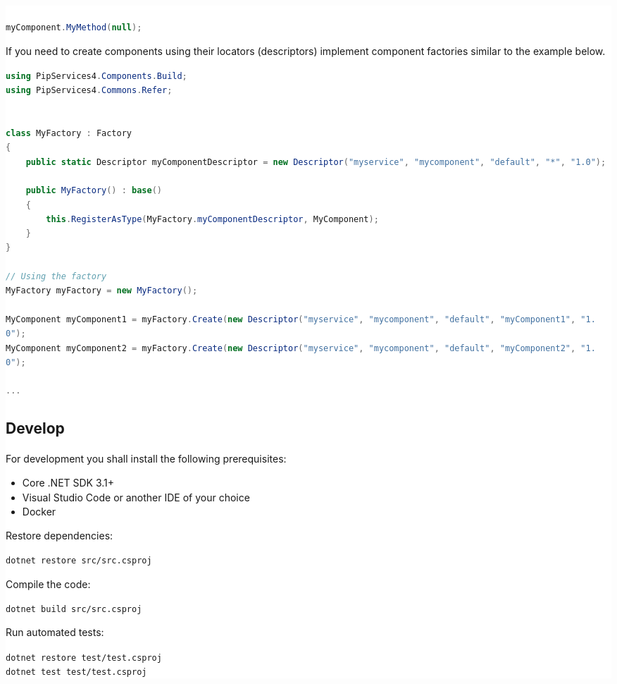 ```cs

myComponent.MyMethod(null);
```

If you need to create components using their locators (descriptors) implement 
component factories similar to the example below.

```cs
using PipServices4.Components.Build;
using PipServices4.Commons.Refer;


class MyFactory : Factory
{
    public static Descriptor myComponentDescriptor = new Descriptor("myservice", "mycomponent", "default", "*", "1.0");

    public MyFactory() : base()
    {
        this.RegisterAsType(MyFactory.myComponentDescriptor, MyComponent);
    }
}

// Using the factory
MyFactory myFactory = new MyFactory();

MyComponent myComponent1 = myFactory.Create(new Descriptor("myservice", "mycomponent", "default", "myComponent1", "1.0");
MyComponent myComponent2 = myFactory.Create(new Descriptor("myservice", "mycomponent", "default", "myComponent2", "1.0");

...
```

## Develop

For development you shall install the following prerequisites:
* Core .NET SDK 3.1+
* Visual Studio Code or another IDE of your choice
* Docker

Restore dependencies:
```bash
dotnet restore src/src.csproj
```

Compile the code:
```bash
dotnet build src/src.csproj
```

Run automated tests:
```bash
dotnet restore test/test.csproj
dotnet test test/test.csproj
```
